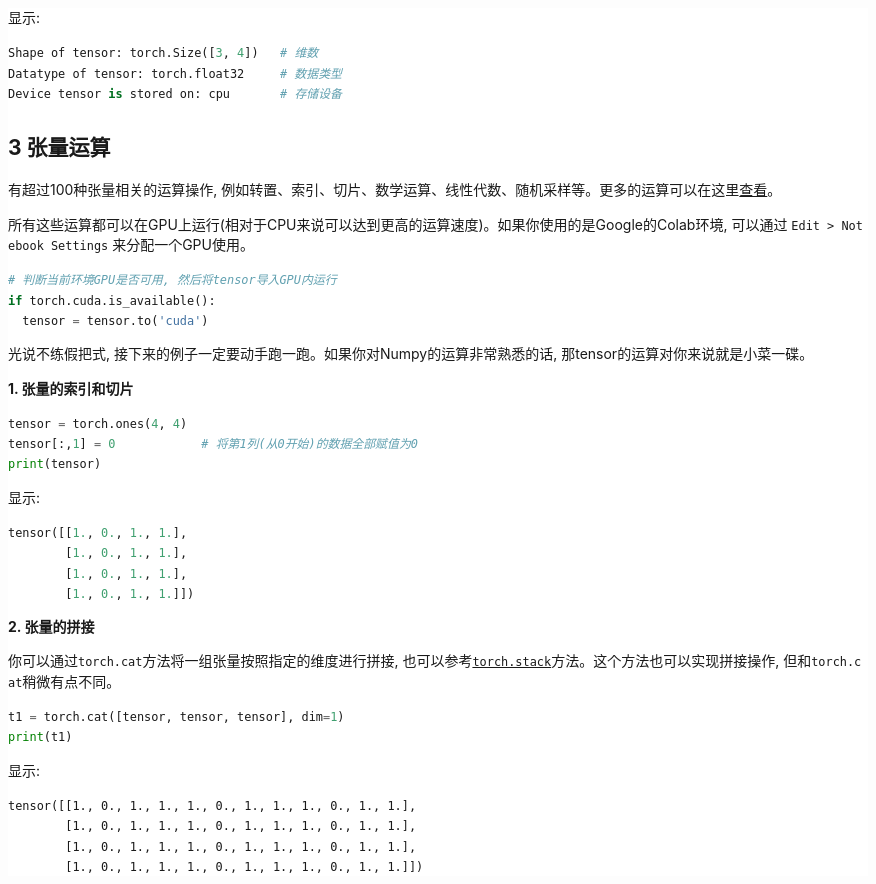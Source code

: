 显示:

```python
Shape of tensor: torch.Size([3, 4])   # 维数
Datatype of tensor: torch.float32     # 数据类型
Device tensor is stored on: cpu       # 存储设备
```

## 3 张量运算

有超过100种张量相关的运算操作, 例如转置、索引、切片、数学运算、线性代数、随机采样等。更多的运算可以在这里[查看](https://pytorch.org/docs/stable/torch.html)。

所有这些运算都可以在GPU上运行(相对于CPU来说可以达到更高的运算速度)。如果你使用的是Google的Colab环境, 可以通过 `Edit > Notebook Settings` 来分配一个GPU使用。

```python
# 判断当前环境GPU是否可用, 然后将tensor导入GPU内运行
if torch.cuda.is_available():
  tensor = tensor.to('cuda')
```

光说不练假把式, 接下来的例子一定要动手跑一跑。如果你对Numpy的运算非常熟悉的话, 那tensor的运算对你来说就是小菜一碟。

**1. 张量的索引和切片**

```python
tensor = torch.ones(4, 4)
tensor[:,1] = 0            # 将第1列(从0开始)的数据全部赋值为0
print(tensor)
```

显示:

```python
tensor([[1., 0., 1., 1.],
        [1., 0., 1., 1.],
        [1., 0., 1., 1.],
        [1., 0., 1., 1.]])
```

**2. 张量的拼接**

你可以通过`torch.cat`方法将一组张量按照指定的维度进行拼接, 也可以参考[`torch.stack`](https://pytorch.org/docs/stable/generated/torch.stack.html)方法。这个方法也可以实现拼接操作, 但和`torch.cat`稍微有点不同。

```python
t1 = torch.cat([tensor, tensor, tensor], dim=1)
print(t1)
```

 显示:

```
tensor([[1., 0., 1., 1., 1., 0., 1., 1., 1., 0., 1., 1.],
        [1., 0., 1., 1., 1., 0., 1., 1., 1., 0., 1., 1.],
        [1., 0., 1., 1., 1., 0., 1., 1., 1., 0., 1., 1.],
        [1., 0., 1., 1., 1., 0., 1., 1., 1., 0., 1., 1.]])
```
